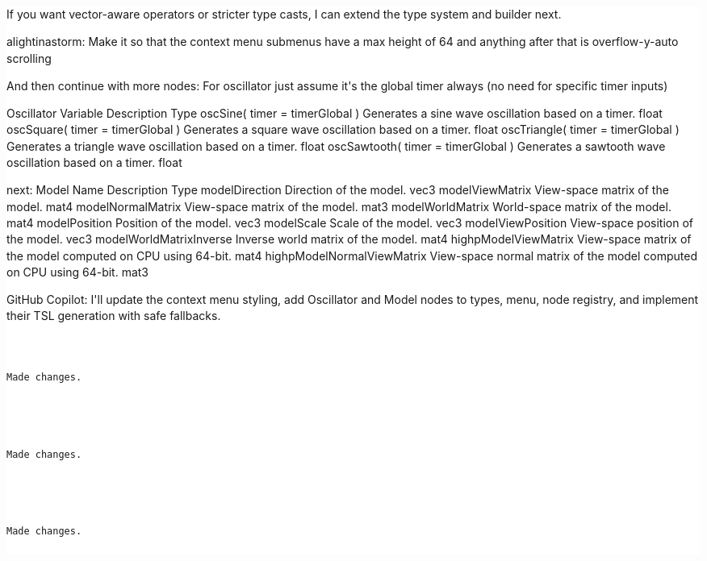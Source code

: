 If you want vector-aware operators or stricter type casts, I can extend the type system and builder next.

alightinastorm: Make it so that the context menu submenus have a max height of 64 and anything after that is overflow-y-auto scrolling

And then continue with more nodes:
For oscillator just assume it's the global timer always (no need for specific timer inputs)

Oscillator
Variable	Description	Type
oscSine( timer = timerGlobal )	Generates a sine wave oscillation based on a timer.	float
oscSquare( timer = timerGlobal )	Generates a square wave oscillation based on a timer.	float
oscTriangle( timer = timerGlobal )	Generates a triangle wave oscillation based on a timer.	float
oscSawtooth( timer = timerGlobal )	Generates a sawtooth wave oscillation based on a timer.	float


next:
Model
Name	Description	Type
modelDirection	Direction of the model.	vec3
modelViewMatrix	View-space matrix of the model.	mat4
modelNormalMatrix	View-space matrix of the model.	mat3
modelWorldMatrix	World-space matrix of the model.	mat4
modelPosition	Position of the model.	vec3
modelScale	Scale of the model.	vec3
modelViewPosition	View-space position of the model.	vec3
modelWorldMatrixInverse	Inverse world matrix of the model.	mat4
highpModelViewMatrix	View-space matrix of the model computed on CPU using 64-bit.	mat4
highpModelNormalViewMatrix	View-space normal matrix of the model computed on CPU using 64-bit.	mat3

GitHub Copilot: I'll update the context menu styling, add Oscillator and Model nodes to types, menu, node registry, and implement their TSL generation with safe fallbacks. 
```


Made changes.


```

```


Made changes.


```

```


Made changes.


```

